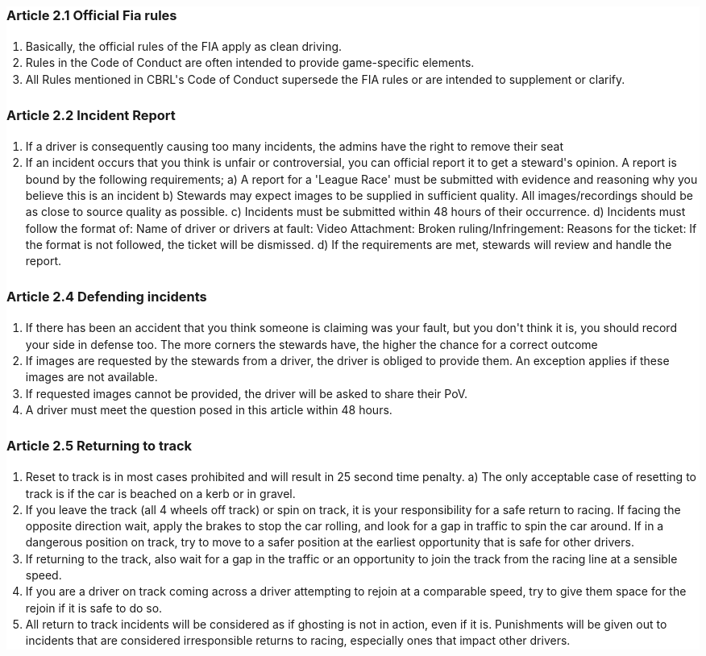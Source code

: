 ### Article 2.1 Official Fia rules
1. Basically, the official rules of the FIA apply as clean driving.
2. Rules in the Code of Conduct are often intended to provide game-specific elements.
3. All Rules mentioned in CBRL's Code of Conduct supersede the FIA rules or are intended to supplement or clarify.



### Article 2.2 Incident Report
1. If a driver is consequently causing too many incidents, the admins have the right to remove their seat
2. If an incident occurs that you think is unfair or controversial, you can official report it to get a steward's opinion. A report is bound by the following requirements;
   a) A report for a 'League Race' must be submitted with evidence and reasoning why you believe this is an incident
   b) Stewards may expect images to be supplied in sufficient quality. All images/recordings should be as close to source quality as possible.
   c) Incidents must be submitted within 48 hours of their occurrence.
   d) Incidents must follow the format of:
   Name of driver or drivers at fault:
   Video Attachment:
   Broken ruling/Infringement:
   Reasons for the ticket:
   If the format is not followed, the ticket will be dismissed.
   d) If the requirements are met, stewards will review and handle the report.

### Article 2.4 Defending incidents
1.  If there has been an accident that you think someone is claiming was your fault, but you don't think it is, you should record your side in defense too. The more corners the stewards have, the higher the chance for a correct outcome
2. If images are requested by the stewards from a driver, the driver is obliged to provide them. An exception applies if these images are not available.
3. If requested images cannot be provided, the driver will be asked to share their PoV.
4. A driver must meet the question posed in this article within 48 hours.

### Article 2.5 Returning to track
1. Reset to track is in most cases prohibited and will result in 25 second time penalty.
 a) The only acceptable case of resetting to track is if the car is beached on a kerb or in gravel.
2. If you leave the track (all 4 wheels off track) or spin on track, it is your responsibility for a safe return to racing. If facing the opposite direction wait, apply the brakes to stop the car rolling, and look for a gap in traffic to spin the car around. If in a dangerous position on track, try to move to a safer position at the earliest opportunity that is safe for other drivers.
3. If returning to the track, also wait for a gap in the traffic or an opportunity to join the track from the racing line at a sensible speed.
4. If you are a driver on track coming across a driver attempting to rejoin at a comparable speed, try to
give them space for the rejoin if it is safe to do so. 
5. All return to track incidents will be considered as if ghosting is not in action, even if it is. Punishments will be given out to incidents that are considered irresponsible returns to racing, especially ones that impact other drivers.
